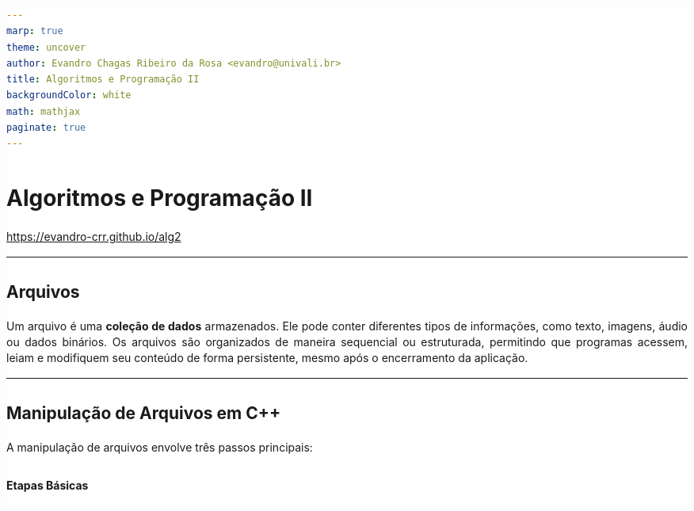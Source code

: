```yaml
---
marp: true
theme: uncover  
author: Evandro Chagas Ribeiro da Rosa <evandro@univali.br>  
title: Algoritmos e Programação II  
backgroundColor: white  
math: mathjax  
paginate: true
---
```


<style>
    :root {
      font-size: 20pt;

    }

    .columns {
        display: grid;
        grid-template-columns: repeat(2, minmax(0, 1fr));
        gap: 1rem;
    }
</style>

# Algoritmos e Programação II

https://evandro-crr.github.io/alg2

---

## Arquivos

<div style="text-align: justify">

Um arquivo é uma **coleção de dados** armazenados. Ele pode conter diferentes tipos de informações, como texto, imagens, áudio ou dados binários. Os arquivos são organizados de maneira sequencial ou estruturada, permitindo que programas acessem, leiam e modifiquem seu conteúdo de forma persistente, mesmo após o encerramento da aplicação.

</div>

---

## Manipulação de Arquivos em C++

A manipulação de arquivos envolve três passos principais:

<div class="columns">

<div>

**Etapas Básicas**
